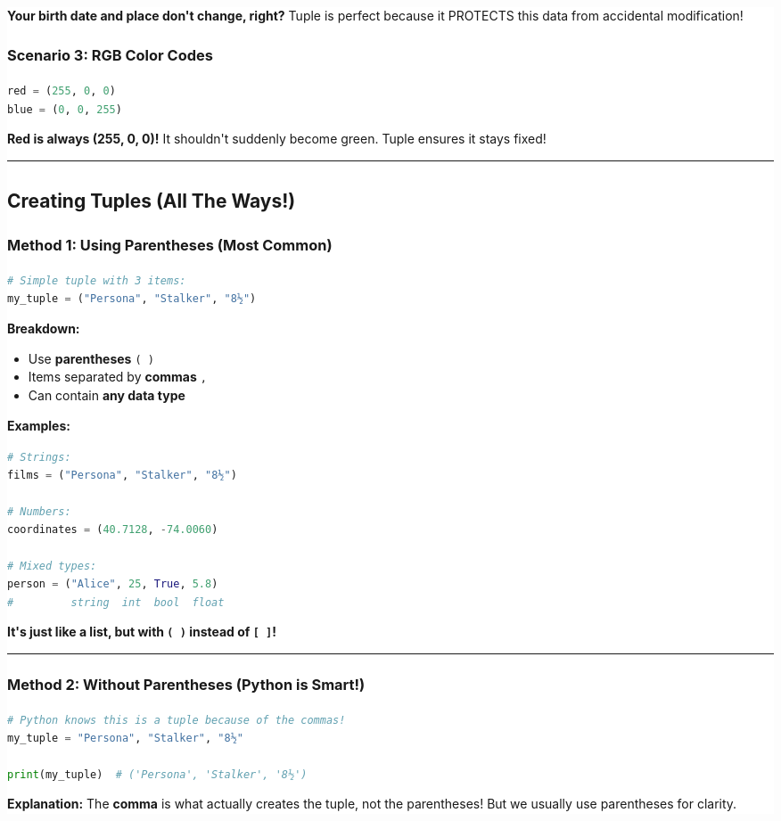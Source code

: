 **Your birth date and place don't change, right?** Tuple is perfect because it PROTECTS this data from accidental modification!

### **Scenario 3: RGB Color Codes**
```python
red = (255, 0, 0)
blue = (0, 0, 255)
```

**Red is always (255, 0, 0)!** It shouldn't suddenly become green. Tuple ensures it stays fixed!

---

## **Creating Tuples (All The Ways!)**

### **Method 1: Using Parentheses (Most Common)**

```python
# Simple tuple with 3 items:
my_tuple = ("Persona", "Stalker", "8½")
```

**Breakdown:**
- Use **parentheses** `( )`
- Items separated by **commas** `,`
- Can contain **any data type**

**Examples:**
```python
# Strings:
films = ("Persona", "Stalker", "8½")

# Numbers:
coordinates = (40.7128, -74.0060)

# Mixed types:
person = ("Alice", 25, True, 5.8)
#         string  int  bool  float
```

**It's just like a list, but with `( )` instead of `[ ]`!**

---

### **Method 2: Without Parentheses (Python is Smart!)**

```python
# Python knows this is a tuple because of the commas!
my_tuple = "Persona", "Stalker", "8½"

print(my_tuple)  # ('Persona', 'Stalker', '8½')
```

**Explanation:** The **comma** is what actually creates the tuple, not the parentheses! But we usually use parentheses for clarity.
